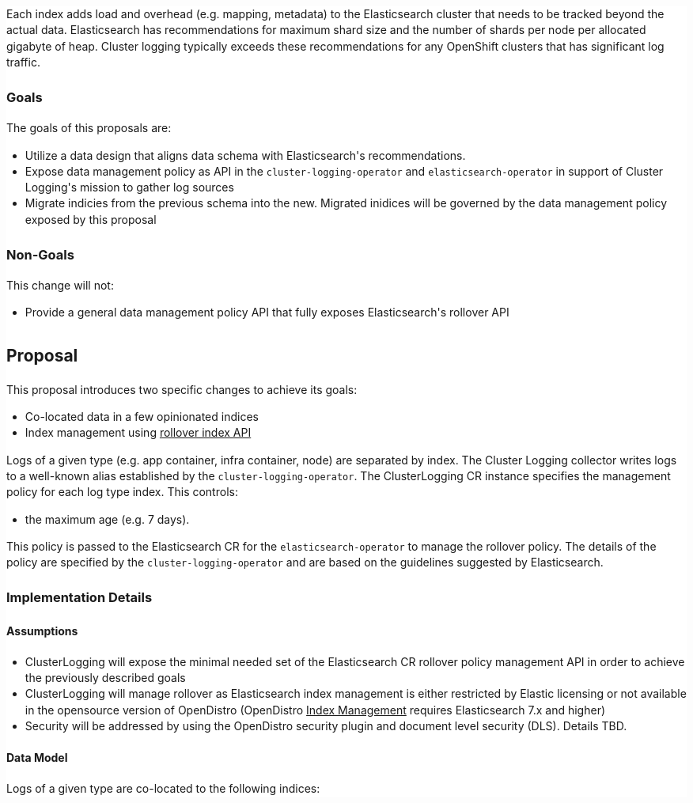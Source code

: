 Each index adds load and overhead (e.g. mapping, metadata) to the Elasticsearch cluster that needs to be tracked beyond the actual data.   Elasticsearch has recommendations for maximum shard size and the number of shards per node per allocated gigabyte of heap.  Cluster logging typically exceeds these recommendations for any OpenShift clusters that has significant log traffic.


### Goals

The goals of this proposals are:
* Utilize a data design that aligns data schema with Elasticsearch's recommendations.
* Expose data management policy as API in the `cluster-logging-operator` and `elasticsearch-operator` in support of Cluster Logging's mission to gather log sources
* Migrate indicies from the previous schema into the new.  Migrated inidices will be governed by the data management policy exposed by this proposal

### Non-Goals

This change will not:
* Provide a general data management policy API that fully exposes Elasticsearch's rollover API

## Proposal

This proposal introduces two specific changes to achieve its goals:

* Co-located data in a few opinionated indices
* Index management using [rollover index API](https://www.elastic.co/guide/en/elasticsearch/reference/6.3/indices-rollover-index.html)

Logs of a given type (e.g. app container, infra container, node) are separated by index.  The Cluster Logging collector writes logs to a well-known alias established by the `cluster-logging-operator`.  The ClusterLogging CR instance specifies the management policy for each log type index.  This controls: 
* the maximum age (e.g. 7 days).  

This policy is passed to the Elasticsearch CR for the `elasticsearch-operator` to manage the rollover policy.  The details of the policy are specified by the `cluster-logging-operator` and are based on the guidelines suggested by Elasticsearch.


### Implementation Details

#### Assumptions

* ClusterLogging will expose the minimal needed set of the Elasticsearch CR rollover policy management API in order to achieve the previously described goals
* ClusterLogging will manage rollover as Elasticsearch index management is either restricted by Elastic licensing or not available in the opensource version of OpenDistro (OpenDistro [Index Management](https://github.com/opendistro-for-elasticsearch/index-management/releases/tag/alpha-rc1) requires Elasticsearch 7.x and higher)
* Security will be addressed by using the OpenDistro security plugin and document level security (DLS). Details TBD.

#### Data Model
Logs of a given type are co-located to the following indices:
